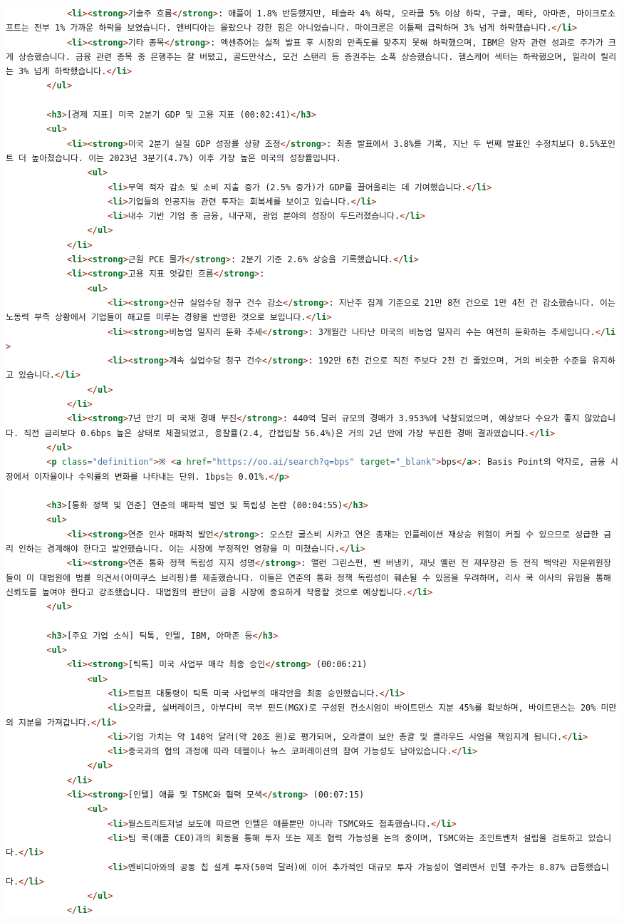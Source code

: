 ```html
            <li><strong>기술주 흐름</strong>: 애플이 1.8% 반등했지만, 테슬라 4% 하락, 오라클 5% 이상 하락, 구글, 메타, 아마존, 마이크로소프트는 전부 1% 가까운 하락을 보였습니다. 엔비디아는 올랐으나 강한 힘은 아니었습니다. 마이크론은 이틀째 급락하며 3% 넘게 하락했습니다.</li>
            <li><strong>기타 종목</strong>: 엑센츄어는 실적 발표 후 시장의 만족도를 맞추지 못해 하락했으며, IBM은 양자 관련 성과로 주가가 크게 상승했습니다. 금융 관련 종목 중 은행주는 잘 버텼고, 골드만삭스, 모건 스탠리 등 증권주는 소폭 상승했습니다. 헬스케어 섹터는 하락했으며, 일라이 릴리는 3% 넘게 하락했습니다.</li>
        </ul>

        <h3>[경제 지표] 미국 2분기 GDP 및 고용 지표 (00:02:41)</h3>
        <ul>
            <li><strong>미국 2분기 실질 GDP 성장률 상향 조정</strong>: 최종 발표에서 3.8%를 기록, 지난 두 번째 발표인 수정치보다 0.5%포인트 더 높아졌습니다. 이는 2023년 3분기(4.7%) 이후 가장 높은 미국의 성장률입니다.
                <ul>
                    <li>무역 적자 감소 및 소비 지출 증가 (2.5% 증가)가 GDP를 끌어올리는 데 기여했습니다.</li>
                    <li>기업들의 인공지능 관련 투자는 회복세를 보이고 있습니다.</li>
                    <li>내수 기반 기업 중 금융, 내구재, 광업 분야의 성장이 두드러졌습니다.</li>
                </ul>
            </li>
            <li><strong>근원 PCE 물가</strong>: 2분기 기준 2.6% 상승을 기록했습니다.</li>
            <li><strong>고용 지표 엇갈린 흐름</strong>:
                <ul>
                    <li><strong>신규 실업수당 청구 건수 감소</strong>: 지난주 집계 기준으로 21만 8천 건으로 1만 4천 건 감소했습니다. 이는 노동력 부족 상황에서 기업들이 해고를 미루는 경향을 반영한 것으로 보입니다.</li>
                    <li><strong>비농업 일자리 둔화 추세</strong>: 3개월간 나타난 미국의 비농업 일자리 수는 여전히 둔화하는 추세입니다.</li>
                    <li><strong>계속 실업수당 청구 건수</strong>: 192만 6천 건으로 직전 주보다 2천 건 줄었으며, 거의 비슷한 수준을 유지하고 있습니다.</li>
                </ul>
            </li>
            <li><strong>7년 만기 미 국채 경매 부진</strong>: 440억 달러 규모의 경매가 3.953%에 낙찰되었으며, 예상보다 수요가 좋지 않았습니다. 직전 금리보다 0.6bps 높은 상태로 체결되었고, 응찰률(2.4, 간접입찰 56.4%)은 거의 2년 만에 가장 부진한 경매 결과였습니다.</li>
        </ul>
        <p class="definition">※ <a href="https://oo.ai/search?q=bps" target="_blank">bps</a>: Basis Point의 약자로, 금융 시장에서 이자율이나 수익률의 변화를 나타내는 단위. 1bps는 0.01%.</p>

        <h3>[통화 정책 및 연준] 연준의 매파적 발언 및 독립성 논란 (00:04:55)</h3>
        <ul>
            <li><strong>연준 인사 매파적 발언</strong>: 오스탄 굴스비 시카고 연은 총재는 인플레이션 재상승 위험이 커질 수 있으므로 성급한 금리 인하는 경계해야 한다고 발언했습니다. 이는 시장에 부정적인 영향을 미 미쳤습니다.</li>
            <li><strong>연준 통화 정책 독립성 지지 성명</strong>: 앨런 그린스펀, 벤 버냉키, 재닛 옐런 전 재무장관 등 전직 백악관 자문위원장들이 미 대법원에 법률 의견서(아미쿠스 브리핑)를 제출했습니다. 이들은 연준의 통화 정책 독립성이 훼손될 수 있음을 우려하며, 리사 쿡 이사의 유임을 통해 신뢰도를 높여야 한다고 강조했습니다. 대법원의 판단이 금융 시장에 중요하게 작용할 것으로 예상됩니다.</li>
        </ul>

        <h3>[주요 기업 소식] 틱톡, 인텔, IBM, 아마존 등</h3>
        <ul>
            <li><strong>[틱톡] 미국 사업부 매각 최종 승인</strong> (00:06:21)
                <ul>
                    <li>트럼프 대통령이 틱톡 미국 사업부의 매각안을 최종 승인했습니다.</li>
                    <li>오라클, 실버레이크, 아부다비 국부 펀드(MGX)로 구성된 컨소시엄이 바이트댄스 지분 45%를 확보하며, 바이트댄스는 20% 미만의 지분을 가져갑니다.</li>
                    <li>기업 가치는 약 140억 달러(약 20조 원)로 평가되며, 오라클이 보안 총괄 및 클라우드 사업을 책임지게 됩니다.</li>
                    <li>중국과의 협의 과정에 따라 데헬이나 뉴스 코퍼레이션의 참여 가능성도 남아있습니다.</li>
                </ul>
            </li>
            <li><strong>[인텔] 애플 및 TSMC와 협력 모색</strong> (00:07:15)
                <ul>
                    <li>월스트리트저널 보도에 따르면 인텔은 애플뿐만 아니라 TSMC와도 접촉했습니다.</li>
                    <li>팀 쿡(애플 CEO)과의 회동을 통해 투자 또는 제조 협력 가능성을 논의 중이며, TSMC와는 조인트벤처 설립을 검토하고 있습니다.</li>
                    <li>엔비디아와의 공동 칩 설계 투자(50억 달러)에 이어 추가적인 대규모 투자 가능성이 열리면서 인텔 주가는 8.87% 급등했습니다.</li>
                </ul>
            </li>
```